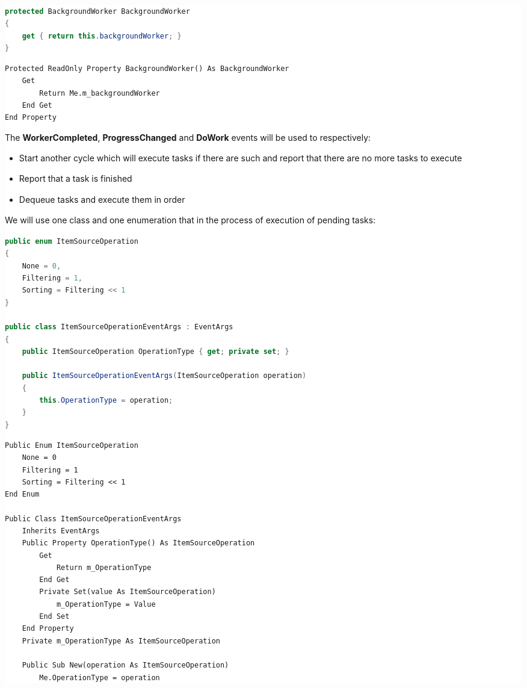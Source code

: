 ````C#
protected BackgroundWorker BackgroundWorker
{
    get { return this.backgroundWorker; }
}

````
````VB.NET
Protected ReadOnly Property BackgroundWorker() As BackgroundWorker
    Get
        Return Me.m_backgroundWorker
    End Get
End Property

````

The **WorkerCompleted**, **ProgressChanged** and **DoWork** events will be used to respectively:

* Start another cycle which will execute tasks if there are such and report that there are no more tasks to execute

* Report that a task is finished

* Dequeue tasks and execute them in order

We will use one class and one enumeration that in the process of execution of pending tasks:

````C#
public enum ItemSourceOperation
{
    None = 0,
    Filtering = 1,
    Sorting = Filtering << 1
}
  
public class ItemSourceOperationEventArgs : EventArgs
{
    public ItemSourceOperation OperationType { get; private set; }
  
    public ItemSourceOperationEventArgs(ItemSourceOperation operation)
    {
        this.OperationType = operation;
    }
}


````
````VB.NET
Public Enum ItemSourceOperation
    None = 0
    Filtering = 1
    Sorting = Filtering << 1
End Enum
  
Public Class ItemSourceOperationEventArgs
    Inherits EventArgs
    Public Property OperationType() As ItemSourceOperation
        Get
            Return m_OperationType
        End Get
        Private Set(value As ItemSourceOperation)
            m_OperationType = Value
        End Set
    End Property
    Private m_OperationType As ItemSourceOperation
  
    Public Sub New(operation As ItemSourceOperation)
        Me.OperationType = operation
````